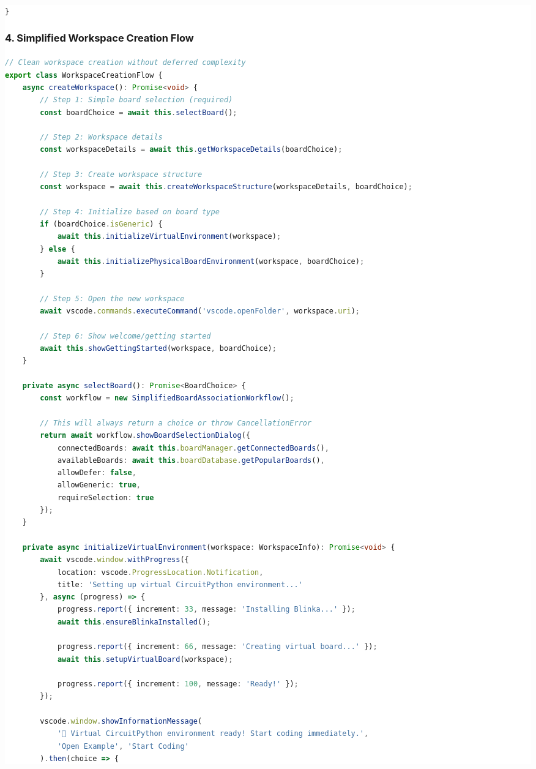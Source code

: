 ```typescript
}
```

### 4. Simplified Workspace Creation Flow

```typescript
// Clean workspace creation without deferred complexity
export class WorkspaceCreationFlow {
    async createWorkspace(): Promise<void> {
        // Step 1: Simple board selection (required)
        const boardChoice = await this.selectBoard();
        
        // Step 2: Workspace details
        const workspaceDetails = await this.getWorkspaceDetails(boardChoice);
        
        // Step 3: Create workspace structure
        const workspace = await this.createWorkspaceStructure(workspaceDetails, boardChoice);
        
        // Step 4: Initialize based on board type
        if (boardChoice.isGeneric) {
            await this.initializeVirtualEnvironment(workspace);
        } else {
            await this.initializePhysicalBoardEnvironment(workspace, boardChoice);
        }
        
        // Step 5: Open the new workspace
        await vscode.commands.executeCommand('vscode.openFolder', workspace.uri);
        
        // Step 6: Show welcome/getting started
        await this.showGettingStarted(workspace, boardChoice);
    }
    
    private async selectBoard(): Promise<BoardChoice> {
        const workflow = new SimplifiedBoardAssociationWorkflow();
        
        // This will always return a choice or throw CancellationError
        return await workflow.showBoardSelectionDialog({
            connectedBoards: await this.boardManager.getConnectedBoards(),
            availableBoards: await this.boardDatabase.getPopularBoards(),
            allowDefer: false,
            allowGeneric: true,
            requireSelection: true
        });
    }
    
    private async initializeVirtualEnvironment(workspace: WorkspaceInfo): Promise<void> {
        await vscode.window.withProgress({
            location: vscode.ProgressLocation.Notification,
            title: 'Setting up virtual CircuitPython environment...'
        }, async (progress) => {
            progress.report({ increment: 33, message: 'Installing Blinka...' });
            await this.ensureBlinkaInstalled();
            
            progress.report({ increment: 66, message: 'Creating virtual board...' });
            await this.setupVirtualBoard(workspace);
            
            progress.report({ increment: 100, message: 'Ready!' });
        });
        
        vscode.window.showInformationMessage(
            '🎉 Virtual CircuitPython environment ready! Start coding immediately.',
            'Open Example', 'Start Coding'
        ).then(choice => {
```